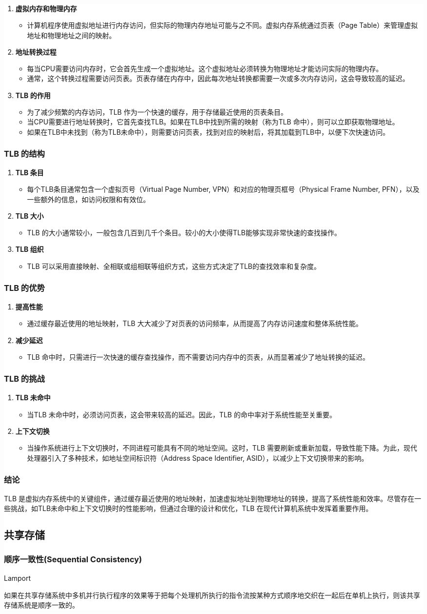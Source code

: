 1. **虚拟内存和物理内存**
   - 计算机程序使用虚拟地址进行内存访问，但实际的物理内存地址可能与之不同。虚拟内存系统通过页表（Page Table）来管理虚拟地址和物理地址之间的映射。

2. **地址转换过程**
   - 每当CPU需要访问内存时，它会首先生成一个虚拟地址。这个虚拟地址必须转换为物理地址才能访问实际的物理内存。
   - 通常，这个转换过程需要访问页表。页表存储在内存中，因此每次地址转换都需要一次或多次内存访问，这会导致较高的延迟。

3. **TLB 的作用**
   - 为了减少频繁的内存访问，TLB 作为一个快速的缓存，用于存储最近使用的页表条目。
   - 当CPU需要进行地址转换时，它首先查找TLB。如果在TLB中找到所需的映射（称为TLB 命中），则可以立即获取物理地址。
   - 如果在TLB中未找到（称为TLB未命中），则需要访问页表，找到对应的映射后，将其加载到TLB中，以便下次快速访问。

### TLB 的结构

1. **TLB 条目**
   - 每个TLB条目通常包含一个虚拟页号（Virtual Page Number, VPN）和对应的物理页框号（Physical Frame Number, PFN），以及一些额外的信息，如访问权限和有效位。

2. **TLB 大小**
   - TLB 的大小通常较小，一般包含几百到几千个条目。较小的大小使得TLB能够实现非常快速的查找操作。

3. **TLB 组织**
   - TLB 可以采用直接映射、全相联或组相联等组织方式，这些方式决定了TLB的查找效率和复杂度。

### TLB 的优势

1. **提高性能**
   - 通过缓存最近使用的地址映射，TLB 大大减少了对页表的访问频率，从而提高了内存访问速度和整体系统性能。

2. **减少延迟**
   - TLB 命中时，只需进行一次快速的缓存查找操作，而不需要访问内存中的页表，从而显著减少了地址转换的延迟。

### TLB 的挑战

1. **TLB 未命中**
   - 当TLB 未命中时，必须访问页表，这会带来较高的延迟。因此，TLB 的命中率对于系统性能至关重要。

2. **上下文切换**
   - 当操作系统进行上下文切换时，不同进程可能具有不同的地址空间。这时，TLB 需要刷新或重新加载，导致性能下降。为此，现代处理器引入了多种技术，如地址空间标识符（Address Space Identifier, ASID），以减少上下文切换带来的影响。

### 结论

TLB 是虚拟内存系统中的关键组件，通过缓存最近使用的地址映射，加速虚拟地址到物理地址的转换，提高了系统性能和效率。尽管存在一些挑战，如TLB未命中和上下文切换时的性能影响，但通过合理的设计和优化，TLB 在现代计算机系统中发挥着重要作用。



## 共享存储



### 顺序一致性(Sequential Consistency)

Lamport

如果在共享存储系统中多机并行执行程序的效果等于把每个处理机所执行的指令流按某种方式顺序地交织在一起后在单机上执行，则该共享存储系统是顺序一致的。
